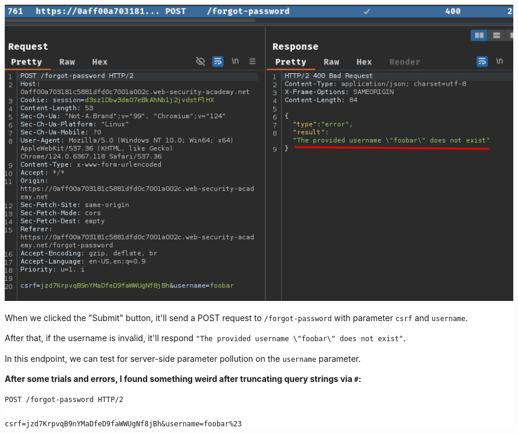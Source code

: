 ![](https://github.com/siunam321/CTF-Writeups/blob/main/Portswigger-Labs/API-Testing/API-5/images/Pasted%20image%2020240510185341.png)

When we clicked the "Submit" button, it'll send a POST request to `/forgot-password` with parameter `csrf` and `username`.

After that, if the username is invalid, it'll respond `"The provided username \"foobar\" does not exist"`.

In this endpoint, we can test for server-side parameter pollution on the `username` parameter.

**After some trials and errors, I found something weird after truncating query strings via `#`:**
```http
POST /forgot-password HTTP/2

csrf=jzd7KrpvqB9nYMaDfeD9faWWUgNf8jBh&username=foobar%23
```
